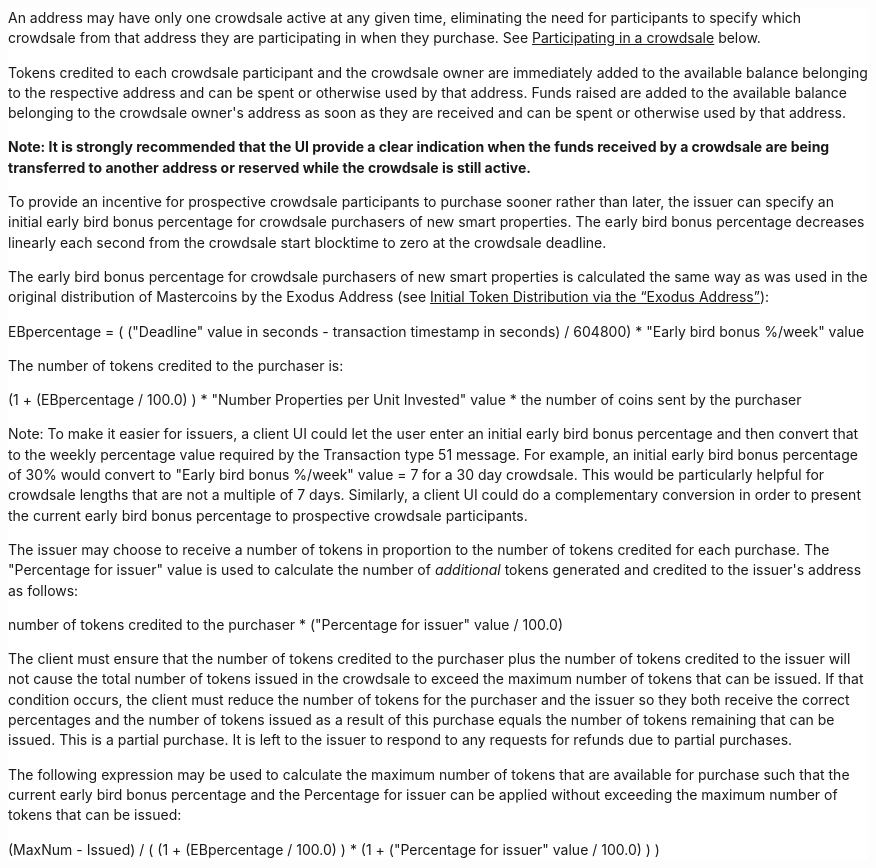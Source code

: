 An address may have only one crowdsale active at any given time, eliminating the need for participants to specify which crowdsale from that address they are participating in when they purchase. See [Participating in a crowdsale](#participating-in-a-crowdsale) below.

Tokens credited to each crowdsale participant and the crowdsale owner are immediately added to the available balance belonging to the respective address and can be spent or otherwise used by that address. Funds raised are added to the available balance belonging to the crowdsale owner's address as soon as they are received and can be spent or otherwise used by that address.

**Note: It is strongly recommended that the UI provide a clear indication when the funds received by a crowdsale are being transferred to another address or reserved while the crowdsale is still active.**

To provide an incentive for prospective crowdsale participants to purchase sooner rather than later, the issuer can specify an initial early bird bonus percentage for crowdsale purchasers of new smart properties. The early bird bonus percentage decreases linearly each second from the crowdsale start blocktime to zero at the crowdsale deadline.

The early bird bonus percentage for crowdsale purchasers of new smart properties is calculated the same way as was used in the original distribution of Mastercoins by the Exodus Address (see [Initial Token Distribution via the “Exodus Address”](#initial-token-distribution-via-the-exodus-address)):

EBpercentage = ( ("Deadline" value in seconds - transaction timestamp in seconds) / 604800) * "Early bird bonus %/week" value

The number of tokens credited to the purchaser is:

(1 + (EBpercentage / 100.0) ) * "Number Properties per Unit Invested" value * the number of coins sent by the purchaser

Note: To make it easier for issuers, a client UI could let the user enter an initial early bird bonus percentage and then convert that to the weekly percentage value required by the Transaction type 51 message. For example, an initial early bird bonus percentage of 30% would convert to "Early bird bonus %/week" value = 7  for a 30 day crowdsale. This would be particularly helpful for crowdsale lengths that are not a multiple of 7 days. Similarly, a client UI could do a complementary conversion in order to present the current early bird bonus percentage to prospective crowdsale participants. 

The issuer may choose to receive a number of tokens in proportion to the number of tokens credited for each purchase. The "Percentage for issuer" value is used to calculate the number of *additional* tokens generated and credited to the issuer's address as follows:

number of tokens credited to the purchaser * ("Percentage for issuer" value / 100.0)

The client must ensure that the number of tokens credited to the purchaser plus the number of tokens credited to the issuer will not cause the total number of tokens issued in the crowdsale to exceed the maximum number of tokens that can be issued. If that condition occurs, the client must reduce the number of tokens for the purchaser and the issuer so they both receive the correct percentages and the number of tokens issued as a result of this purchase equals the number of tokens remaining that can be issued. This is a partial purchase. It is left to the issuer to respond to any requests for refunds due to partial purchases.

The following expression may be used to calculate the maximum number of tokens that are available for purchase such that the current early bird bonus percentage and the Percentage for issuer can be applied without exceeding the maximum number of tokens that can be issued:

(MaxNum - Issued) / ( (1 + (EBpercentage / 100.0) ) * (1 +  ("Percentage for issuer" value / 100.0) ) )
